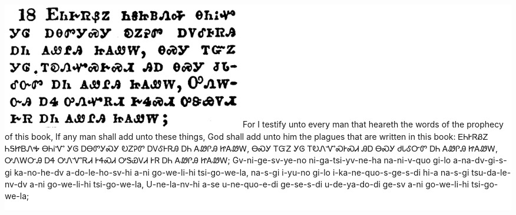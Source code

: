<td><a href="272218.png"><img src="272218.png" width="400" /></a></td>
</tr>
<tr class="even">
<td>For I testify unto every man that heareth the words of the prophecy of this book, If any man shall add unto these things, God shall add unto him the plagues that are written in this book:</td>
</tr>
<tr class="odd">
<td>ᎬᏂᎨᏒᏰᏃ ᏂᎦᏥᏴᏁᎭ ᎾᏂᎥᏉ ᎩᎶ ᎠᎾᏛᎩᏍᎩ ᎧᏃᎮᏛ ᎠᏙᎴᎰᏒᎯ ᎠᏂ ᎪᏪᎵᎯ ᏥᎪᏪᎳ, ᎾᏍᎩ ᎢᏳᏃ ᎩᎶ ᎢᎧᏁᏉᏍᎨᏍᏗ ᎯᎠ ᎾᏍᎩ ᏧᏓᎴᏅᏛ ᎠᏂ ᎪᏪᎵᎯ ᏥᎪᏪᎳ, ᎤᏁᎳᏅᎯ ᎠᏎ ᎤᏁᏉᎡᏗ ᎨᏎᏍᏗ ᎤᏕᏯᏙᏗ ᎨᏒ ᎠᏂ ᎪᏪᎵᎯ ᏥᎪᏪᎳ;</td>
</tr>
<tr class="even">
<td>Gv-ni-ge-sv-ye-no ni-ga-tsi-yv-ne-ha na-ni-v-quo gi-lo a-na-dv-gi-s-gi ka-no-he-dv a-do-le-ho-sv-hi a-ni go-we-li-hi tsi-go-we-la, na-s-gi i-yu-no gi-lo i-ka-ne-quo-s-ge-s-di hi-a na-s-gi tsu-da-le-nv-dv a-ni go-we-li-hi tsi-go-we-la, U-ne-la-nv-hi a-se u-ne-quo-e-di ge-se-s-di u-de-ya-do-di ge-sv a-ni go-we-li-hi tsi-go-we-la;</td>
</tr>
</tbody>
</table>

<table>
<tbody>
<tr class="odd">